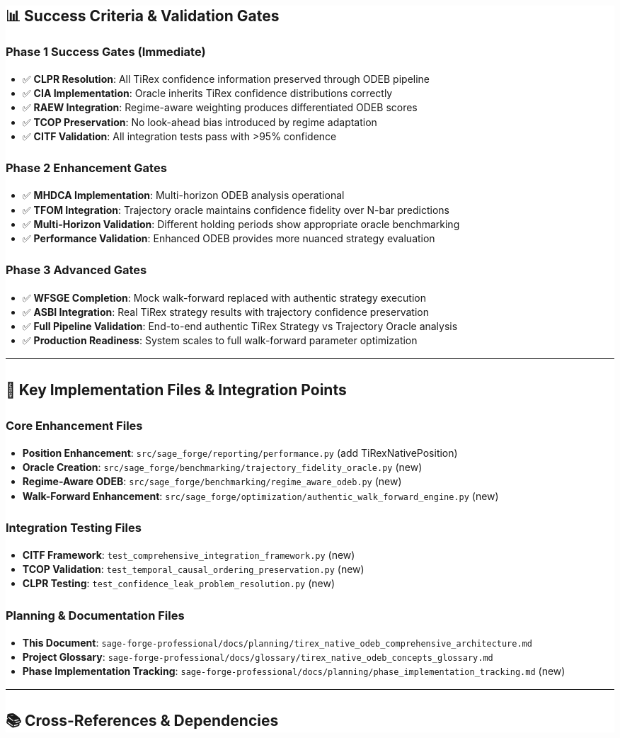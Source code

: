 
## 📊 Success Criteria & Validation Gates

### **Phase 1 Success Gates (Immediate)**
- ✅ **CLPR Resolution**: All TiRex confidence information preserved through ODEB pipeline
- ✅ **CIA Implementation**: Oracle inherits TiRex confidence distributions correctly  
- ✅ **RAEW Integration**: Regime-aware weighting produces differentiated ODEB scores
- ✅ **TCOP Preservation**: No look-ahead bias introduced by regime adaptation
- ✅ **CITF Validation**: All integration tests pass with >95% confidence

### **Phase 2 Enhancement Gates**  
- ✅ **MHDCA Implementation**: Multi-horizon ODEB analysis operational
- ✅ **TFOM Integration**: Trajectory oracle maintains confidence fidelity over N-bar predictions
- ✅ **Multi-Horizon Validation**: Different holding periods show appropriate oracle benchmarking
- ✅ **Performance Validation**: Enhanced ODEB provides more nuanced strategy evaluation

### **Phase 3 Advanced Gates**
- ✅ **WFSGE Completion**: Mock walk-forward replaced with authentic strategy execution  
- ✅ **ASBI Integration**: Real TiRex strategy results with trajectory confidence preservation
- ✅ **Full Pipeline Validation**: End-to-end authentic TiRex Strategy vs Trajectory Oracle analysis
- ✅ **Production Readiness**: System scales to full walk-forward parameter optimization

---

## 🎯 Key Implementation Files & Integration Points

### **Core Enhancement Files**
- **Position Enhancement**: `src/sage_forge/reporting/performance.py` (add TiRexNativePosition)
- **Oracle Creation**: `src/sage_forge/benchmarking/trajectory_fidelity_oracle.py` (new)
- **Regime-Aware ODEB**: `src/sage_forge/benchmarking/regime_aware_odeb.py` (new)  
- **Walk-Forward Enhancement**: `src/sage_forge/optimization/authentic_walk_forward_engine.py` (new)

### **Integration Testing Files**
- **CITF Framework**: `test_comprehensive_integration_framework.py` (new)
- **TCOP Validation**: `test_temporal_causal_ordering_preservation.py` (new)
- **CLPR Testing**: `test_confidence_leak_problem_resolution.py` (new)

### **Planning & Documentation Files**  
- **This Document**: `sage-forge-professional/docs/planning/tirex_native_odeb_comprehensive_architecture.md`
- **Project Glossary**: `sage-forge-professional/docs/glossary/tirex_native_odeb_concepts_glossary.md`
- **Phase Implementation Tracking**: `sage-forge-professional/docs/planning/phase_implementation_tracking.md` (new)

---

## 📚 Cross-References & Dependencies
